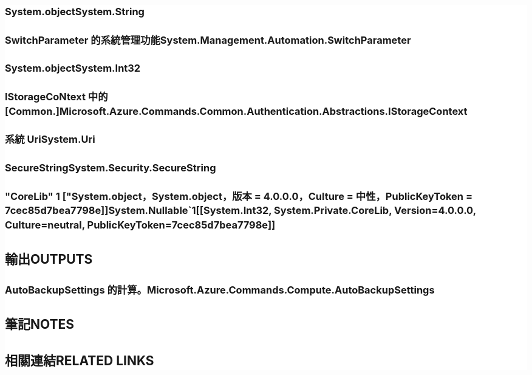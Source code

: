 ### <span data-ttu-id="dc895-165">System.object</span><span class="sxs-lookup"><span data-stu-id="dc895-165">System.String</span></span>

### <span data-ttu-id="dc895-166">SwitchParameter 的系統管理功能</span><span class="sxs-lookup"><span data-stu-id="dc895-166">System.Management.Automation.SwitchParameter</span></span>

### <span data-ttu-id="dc895-167">System.object</span><span class="sxs-lookup"><span data-stu-id="dc895-167">System.Int32</span></span>

### <span data-ttu-id="dc895-168">IStorageCoNtext 中的 [Common.]</span><span class="sxs-lookup"><span data-stu-id="dc895-168">Microsoft.Azure.Commands.Common.Authentication.Abstractions.IStorageContext</span></span>

### <span data-ttu-id="dc895-169">系統 Uri</span><span class="sxs-lookup"><span data-stu-id="dc895-169">System.Uri</span></span>

### <span data-ttu-id="dc895-170">SecureString</span><span class="sxs-lookup"><span data-stu-id="dc895-170">System.Security.SecureString</span></span>

### <span data-ttu-id="dc895-171">"CoreLib" 1 ["System.object，System.object，版本 = 4.0.0.0，Culture = 中性，PublicKeyToken = 7cec85d7bea7798e]]</span><span class="sxs-lookup"><span data-stu-id="dc895-171">System.Nullable\`1[[System.Int32, System.Private.CoreLib, Version=4.0.0.0, Culture=neutral, PublicKeyToken=7cec85d7bea7798e]]</span></span>

## <span data-ttu-id="dc895-172">輸出</span><span class="sxs-lookup"><span data-stu-id="dc895-172">OUTPUTS</span></span>

### <span data-ttu-id="dc895-173">AutoBackupSettings 的計算。</span><span class="sxs-lookup"><span data-stu-id="dc895-173">Microsoft.Azure.Commands.Compute.AutoBackupSettings</span></span>

## <span data-ttu-id="dc895-174">筆記</span><span class="sxs-lookup"><span data-stu-id="dc895-174">NOTES</span></span>

## <span data-ttu-id="dc895-175">相關連結</span><span class="sxs-lookup"><span data-stu-id="dc895-175">RELATED LINKS</span></span>
